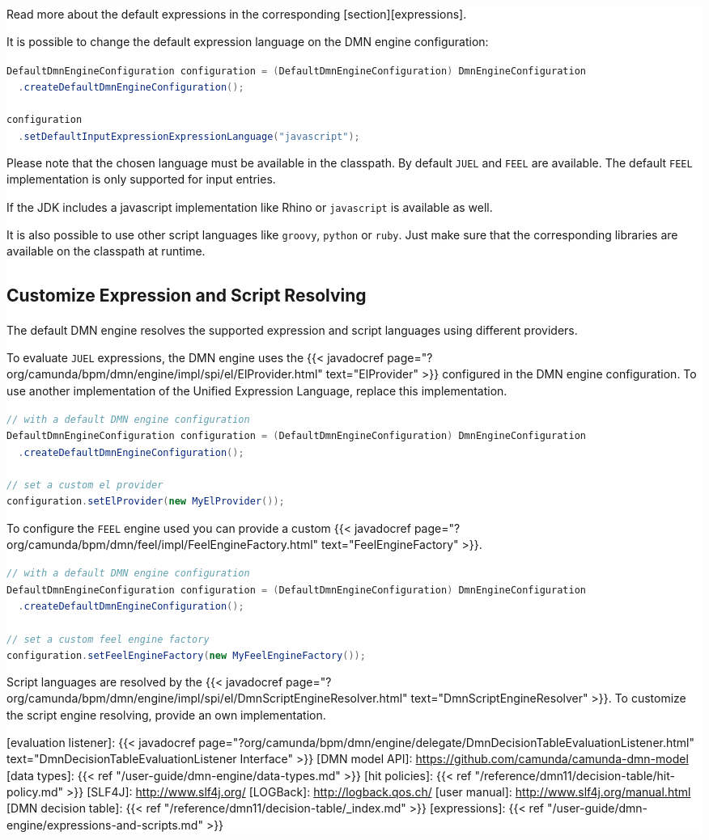 Read more about the default expressions in the corresponding [section][expressions].

It is possible to change the default expression language on the DMN engine configuration:

```java
DefaultDmnEngineConfiguration configuration = (DefaultDmnEngineConfiguration) DmnEngineConfiguration
  .createDefaultDmnEngineConfiguration();

configuration
  .setDefaultInputExpressionExpressionLanguage("javascript");
```

Please note that the chosen language must be available in the classpath. By
default `JUEL` and `FEEL` are available. The default `FEEL` implementation
is only supported for input entries.

If the JDK includes a javascript
implementation like Rhino or `javascript` is available as well.

It is also possible to use other script languages like `groovy`, `python` or `ruby`.
Just make sure that the corresponding libraries are available on the classpath at runtime.

## Customize Expression and Script Resolving

The default DMN engine resolves the supported expression and script languages
using different providers.

To evaluate `JUEL` expressions, the DMN engine uses the {{< javadocref page="?org/camunda/bpm/dmn/engine/impl/spi/el/ElProvider.html" text="ElProvider" >}} configured in the
DMN engine configuration. To use another implementation of the Unified Expression Language, replace this implementation.

```java
// with a default DMN engine configuration
DefaultDmnEngineConfiguration configuration = (DefaultDmnEngineConfiguration) DmnEngineConfiguration
  .createDefaultDmnEngineConfiguration();

// set a custom el provider
configuration.setElProvider(new MyElProvider());
```

To configure the `FEEL` engine used you can provide a custom {{< javadocref page="?org/camunda/bpm/dmn/feel/impl/FeelEngineFactory.html" text="FeelEngineFactory" >}}.

```java
// with a default DMN engine configuration
DefaultDmnEngineConfiguration configuration = (DefaultDmnEngineConfiguration) DmnEngineConfiguration
  .createDefaultDmnEngineConfiguration();

// set a custom feel engine factory
configuration.setFeelEngineFactory(new MyFeelEngineFactory());
```

Script languages are resolved by the {{< javadocref page="?org/camunda/bpm/dmn/engine/impl/spi/el/DmnScriptEngineResolver.html" text="DmnScriptEngineResolver" >}}. To customize the script engine resolving, provide an own implementation.


[evaluation listener]: {{< javadocref page="?org/camunda/bpm/dmn/engine/delegate/DmnDecisionTableEvaluationListener.html" text="DmnDecisionTableEvaluationListener Interface" >}}
[DMN model API]: https://github.com/camunda/camunda-dmn-model
[data types]: {{< ref "/user-guide/dmn-engine/data-types.md" >}}
[hit policies]: {{< ref "/reference/dmn11/decision-table/hit-policy.md" >}}
[SLF4J]: http://www.slf4j.org/
[LOGBack]: http://logback.qos.ch/
[user manual]: http://www.slf4j.org/manual.html
[DMN decision table]: {{< ref "/reference/dmn11/decision-table/_index.md" >}}
[expressions]: {{< ref "/user-guide/dmn-engine/expressions-and-scripts.md" >}}